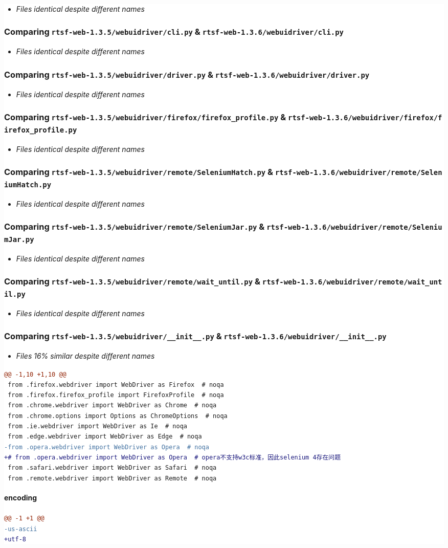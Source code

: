  * *Files identical despite different names*

### Comparing `rtsf-web-1.3.5/webuidriver/cli.py` & `rtsf-web-1.3.6/webuidriver/cli.py`

 * *Files identical despite different names*

### Comparing `rtsf-web-1.3.5/webuidriver/driver.py` & `rtsf-web-1.3.6/webuidriver/driver.py`

 * *Files identical despite different names*

### Comparing `rtsf-web-1.3.5/webuidriver/firefox/firefox_profile.py` & `rtsf-web-1.3.6/webuidriver/firefox/firefox_profile.py`

 * *Files identical despite different names*

### Comparing `rtsf-web-1.3.5/webuidriver/remote/SeleniumHatch.py` & `rtsf-web-1.3.6/webuidriver/remote/SeleniumHatch.py`

 * *Files identical despite different names*

### Comparing `rtsf-web-1.3.5/webuidriver/remote/SeleniumJar.py` & `rtsf-web-1.3.6/webuidriver/remote/SeleniumJar.py`

 * *Files identical despite different names*

### Comparing `rtsf-web-1.3.5/webuidriver/remote/wait_until.py` & `rtsf-web-1.3.6/webuidriver/remote/wait_until.py`

 * *Files identical despite different names*

### Comparing `rtsf-web-1.3.5/webuidriver/__init__.py` & `rtsf-web-1.3.6/webuidriver/__init__.py`

 * *Files 16% similar despite different names*

```diff
@@ -1,10 +1,10 @@
 from .firefox.webdriver import WebDriver as Firefox  # noqa
 from .firefox.firefox_profile import FirefoxProfile  # noqa
 from .chrome.webdriver import WebDriver as Chrome  # noqa
 from .chrome.options import Options as ChromeOptions  # noqa
 from .ie.webdriver import WebDriver as Ie  # noqa
 from .edge.webdriver import WebDriver as Edge  # noqa
-from .opera.webdriver import WebDriver as Opera  # noqa
+# from .opera.webdriver import WebDriver as Opera  # opera不支持w3c标准，因此selenium 4存在问题
 from .safari.webdriver import WebDriver as Safari  # noqa
 from .remote.webdriver import WebDriver as Remote  # noqa
```

#### encoding

```diff
@@ -1 +1 @@
-us-ascii
+utf-8
```

